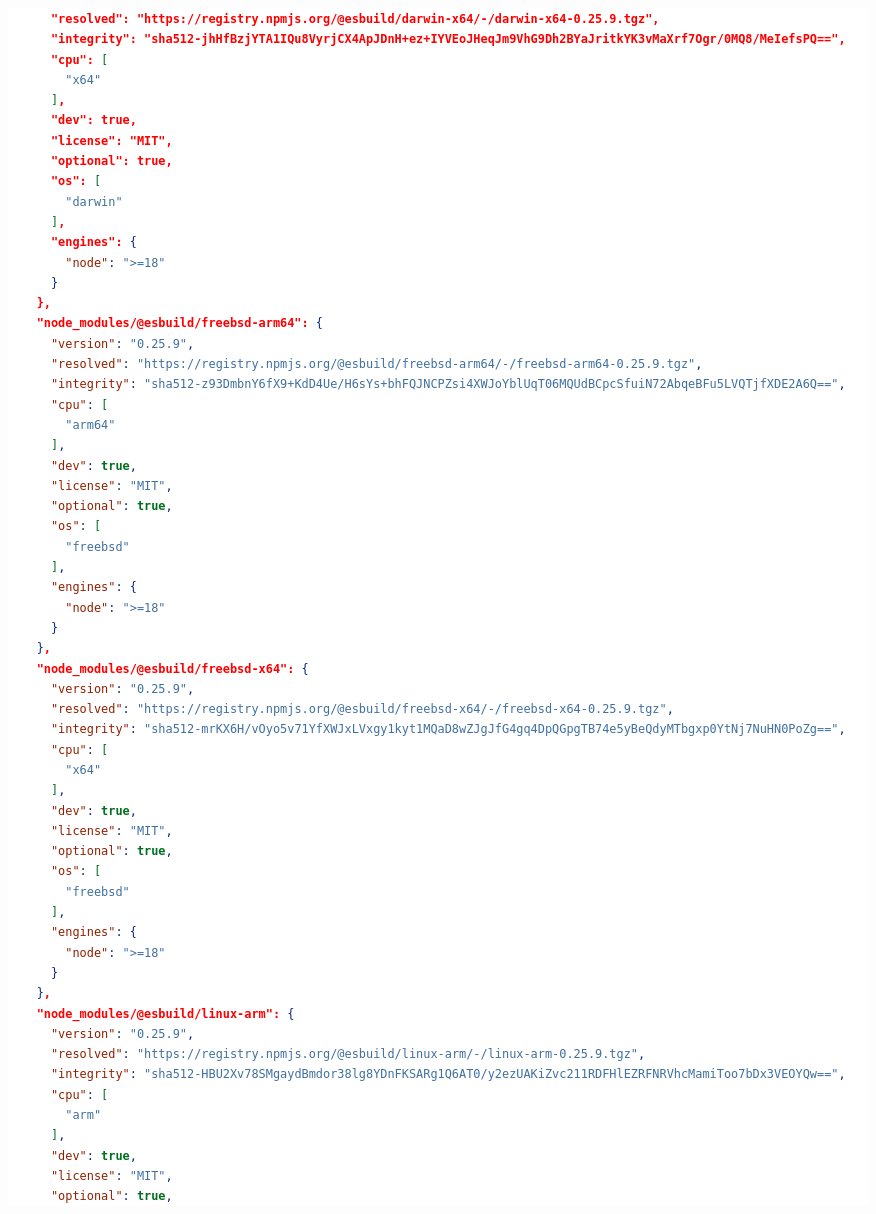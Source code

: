 ```json
      "resolved": "https://registry.npmjs.org/@esbuild/darwin-x64/-/darwin-x64-0.25.9.tgz",
      "integrity": "sha512-jhHfBzjYTA1IQu8VyrjCX4ApJDnH+ez+IYVEoJHeqJm9VhG9Dh2BYaJritkYK3vMaXrf7Ogr/0MQ8/MeIefsPQ==",
      "cpu": [
        "x64"
      ],
      "dev": true,
      "license": "MIT",
      "optional": true,
      "os": [
        "darwin"
      ],
      "engines": {
        "node": ">=18"
      }
    },
    "node_modules/@esbuild/freebsd-arm64": {
      "version": "0.25.9",
      "resolved": "https://registry.npmjs.org/@esbuild/freebsd-arm64/-/freebsd-arm64-0.25.9.tgz",
      "integrity": "sha512-z93DmbnY6fX9+KdD4Ue/H6sYs+bhFQJNCPZsi4XWJoYblUqT06MQUdBCpcSfuiN72AbqeBFu5LVQTjfXDE2A6Q==",
      "cpu": [
        "arm64"
      ],
      "dev": true,
      "license": "MIT",
      "optional": true,
      "os": [
        "freebsd"
      ],
      "engines": {
        "node": ">=18"
      }
    },
    "node_modules/@esbuild/freebsd-x64": {
      "version": "0.25.9",
      "resolved": "https://registry.npmjs.org/@esbuild/freebsd-x64/-/freebsd-x64-0.25.9.tgz",
      "integrity": "sha512-mrKX6H/vOyo5v71YfXWJxLVxgy1kyt1MQaD8wZJgJfG4gq4DpQGpgTB74e5yBeQdyMTbgxp0YtNj7NuHN0PoZg==",
      "cpu": [
        "x64"
      ],
      "dev": true,
      "license": "MIT",
      "optional": true,
      "os": [
        "freebsd"
      ],
      "engines": {
        "node": ">=18"
      }
    },
    "node_modules/@esbuild/linux-arm": {
      "version": "0.25.9",
      "resolved": "https://registry.npmjs.org/@esbuild/linux-arm/-/linux-arm-0.25.9.tgz",
      "integrity": "sha512-HBU2Xv78SMgaydBmdor38lg8YDnFKSARg1Q6AT0/y2ezUAKiZvc211RDFHlEZRFNRVhcMamiToo7bDx3VEOYQw==",
      "cpu": [
        "arm"
      ],
      "dev": true,
      "license": "MIT",
      "optional": true,
```